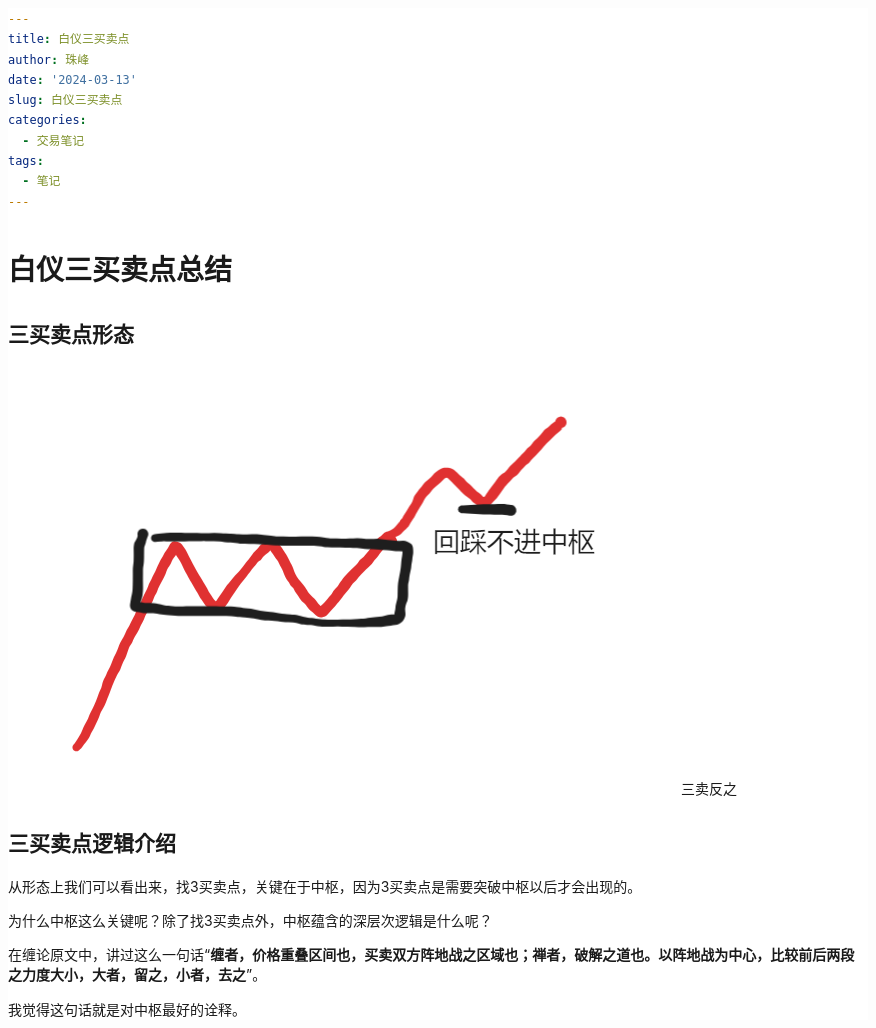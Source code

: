 ```yaml
---
title: 白仪三买卖点
author: 珠峰
date: '2024-03-13'
slug: 白仪三买卖点
categories:
  - 交易笔记
tags:
  - 笔记
---
```


# 白仪三买卖点总结

## 三买卖点形态

![三买卖点](./三买卖点.jpg)
三卖反之

## 三买卖点逻辑介绍

从形态上我们可以看出来，找3买卖点，关键在于中枢，因为3买卖点是需要突破中枢以后才会出现的。

为什么中枢这么关键呢？除了找3买卖点外，中枢蕴含的深层次逻辑是什么呢？

在缠论原文中，讲过这么一句话“**缠者，价格重叠区间也，买卖双方阵地战之区域也；禅者，破解之道也。以阵地战为中心，比较前后两段之力度大小，大者，留之，小者，去之**”。

我觉得这句话就是对中枢最好的诠释。
